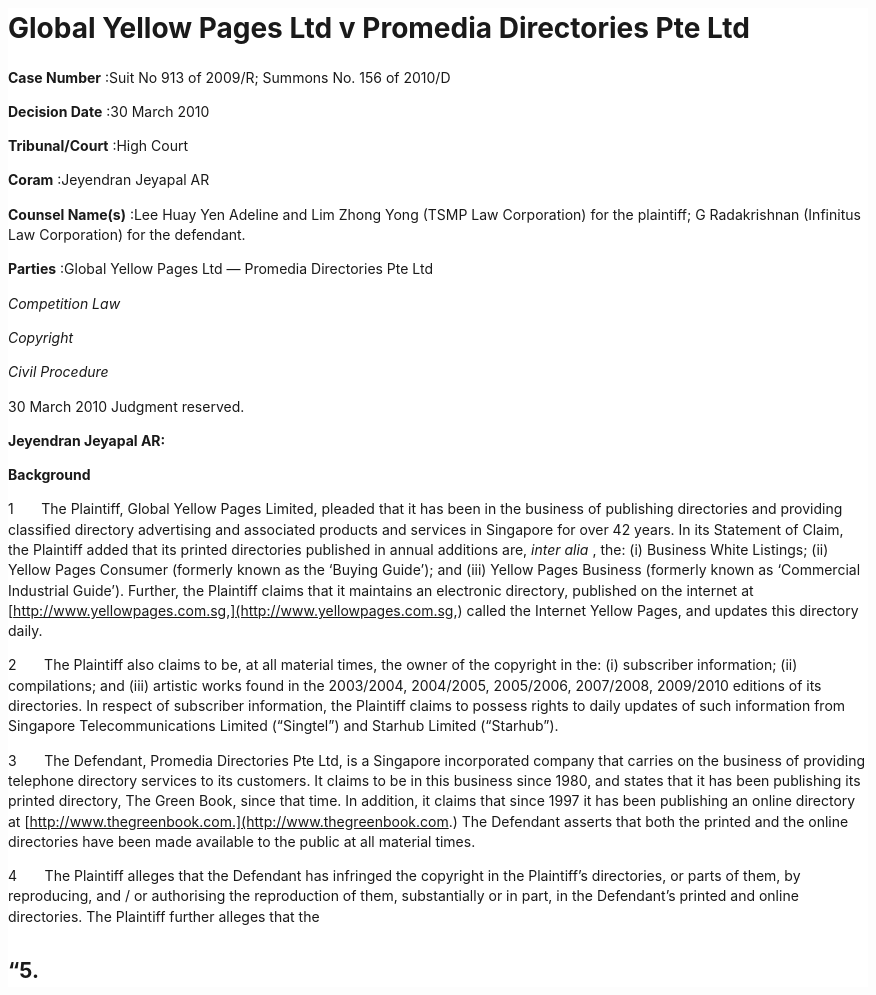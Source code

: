 # Global Yellow Pages Ltd v Promedia Directories Pte Ltd 



**Case Number** :Suit No 913 of 2009/R; Summons No. 156 of 2010/D 

**Decision Date** :30 March 2010 

**Tribunal/Court** :High Court 

**Coram** :Jeyendran Jeyapal AR 

**Counsel Name(s)** :Lee Huay Yen Adeline and Lim Zhong Yong (TSMP Law Corporation) for the plaintiff; G Radakrishnan (Infinitus Law Corporation) for the defendant. 

**Parties** :Global Yellow Pages Ltd — Promedia Directories Pte Ltd 

_Competition Law_ 

_Copyright_ 

_Civil Procedure_ 

30 March 2010 Judgment reserved. 

**Jeyendran Jeyapal AR:** 

**Background** 

1       The Plaintiff, Global Yellow Pages Limited, pleaded that it has been in the business of publishing directories and providing classified directory advertising and associated products and services in Singapore for over 42 years. In its Statement of Claim, the Plaintiff added that its printed directories published in annual additions are, _inter alia_ , the: (i) Business White Listings; (ii) Yellow Pages Consumer (formerly known as the ‘Buying Guide’); and (iii) Yellow Pages Business (formerly known as ‘Commercial Industrial Guide’). Further, the Plaintiff claims that it maintains an electronic directory, published on the internet at [http://www.yellowpages.com.sg,](http://www.yellowpages.com.sg,) called the Internet Yellow Pages, and updates this directory daily. 

2       The Plaintiff also claims to be, at all material times, the owner of the copyright in the: (i) subscriber information; (ii) compilations; and (iii) artistic works found in the 2003/2004, 2004/2005, 2005/2006, 2007/2008, 2009/2010 editions of its directories. In respect of subscriber information, the Plaintiff claims to possess rights to daily updates of such information from Singapore Telecommunications Limited (“Singtel”) and Starhub Limited (“Starhub”). 

3       The Defendant, Promedia Directories Pte Ltd, is a Singapore incorporated company that carries on the business of providing telephone directory services to its customers. It claims to be in this business since 1980, and states that it has been publishing its printed directory, The Green Book, since that time. In addition, it claims that since 1997 it has been publishing an online directory at [http://www.thegreenbook.com.](http://www.thegreenbook.com.) The Defendant asserts that both the printed and the online directories have been made available to the public at all material times. 

4       The Plaintiff alleges that the Defendant has infringed the copyright in the Plaintiff’s directories, or parts of them, by reproducing, and / or authorising the reproduction of them, substantially or in part, in the Defendant’s printed and online directories. The Plaintiff further alleges that the 


## “5. 

